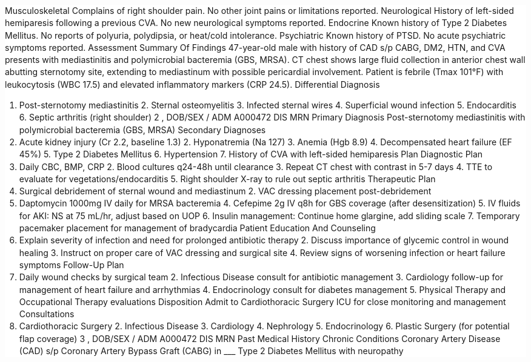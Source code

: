 Musculoskeletal
Complains of right shoulder pain. No other joint pains or limitations reported.
Neurological
History of left-sided hemiparesis following a previous CVA. No new neurological symptoms reported.
Endocrine
Known history of Type 2 Diabetes Mellitus. No reports of polyuria, polydipsia, or heat/cold intolerance.
Psychiatric
Known history of PTSD. No acute psychiatric symptoms reported.
Assessment
Summary Of Findings
47-year-old male with history of CAD s/p CABG, DM2, HTN, and CVA presents with mediastinitis and
polymicrobial bacteremia (GBS, MRSA). CT chest shows large fluid collection in anterior chest wall
abutting sternotomy site, extending to mediastinum with possible pericardial involvement. Patient is
febrile (Tmax 101°F) with leukocytosis (WBC 17.5) and elevated inflammatory markers (CRP 24.5).
Differential Diagnosis
1. Post-sternotomy mediastinitis 2. Sternal osteomyelitis 3. Infected sternal wires 4. Superficial wound
infection 5. Endocarditis 6. Septic arthritis (right shoulder)
2
, DOB/SEX / ADM A000472 DIS
MRN
Primary Diagnosis
Post-sternotomy mediastinitis with polymicrobial bacteremia (GBS, MRSA)
Secondary Diagnoses
1. Acute kidney injury (Cr 2.2, baseline 1.3) 2. Hyponatremia (Na 127) 3. Anemia (Hgb 8.9) 4.
Decompensated heart failure (EF 45%) 5. Type 2 Diabetes Mellitus 6. Hypertension 7. History of CVA with
left-sided hemiparesis
Plan
Diagnostic Plan
1. Daily CBC, BMP, CRP 2. Blood cultures q24-48h until clearance 3. Repeat CT chest with contrast in 5-7
days 4. TTE to evaluate for vegetations/endocarditis 5. Right shoulder X-ray to rule out septic arthritis
Therapeutic Plan
1. Surgical debridement of sternal wound and mediastinum 2. VAC dressing placement post-debridement
3. Daptomycin 1000mg IV daily for MRSA bacteremia 4. Cefepime 2g IV q8h for GBS coverage (after
desensitization) 5. IV fluids for AKI: NS at 75 mL/hr, adjust based on UOP 6. Insulin management:
Continue home glargine, add sliding scale 7. Temporary pacemaker placement for management of
bradycardia
Patient Education And Counseling
1. Explain severity of infection and need for prolonged antibiotic therapy 2. Discuss importance of
glycemic control in wound healing 3. Instruct on proper care of VAC dressing and surgical site 4. Review
signs of worsening infection or heart failure symptoms
Follow-Up Plan
1. Daily wound checks by surgical team 2. Infectious Disease consult for antibiotic management 3.
Cardiology follow-up for management of heart failure and arrhythmias 4. Endocrinology consult for
diabetes management 5. Physical Therapy and Occupational Therapy evaluations
Disposition
Admit to Cardiothoracic Surgery ICU for close monitoring and management
Consultations
1. Cardiothoracic Surgery 2. Infectious Disease 3. Cardiology 4. Nephrology 5. Endocrinology 6. Plastic
Surgery (for potential flap coverage)
3
, DOB/SEX / ADM A000472 DIS
MRN
Past Medical History
Chronic Conditions
Coronary Artery Disease (CAD) s/p Coronary Artery Bypass Graft (CABG) in ___
Type 2 Diabetes Mellitus with neuropathy